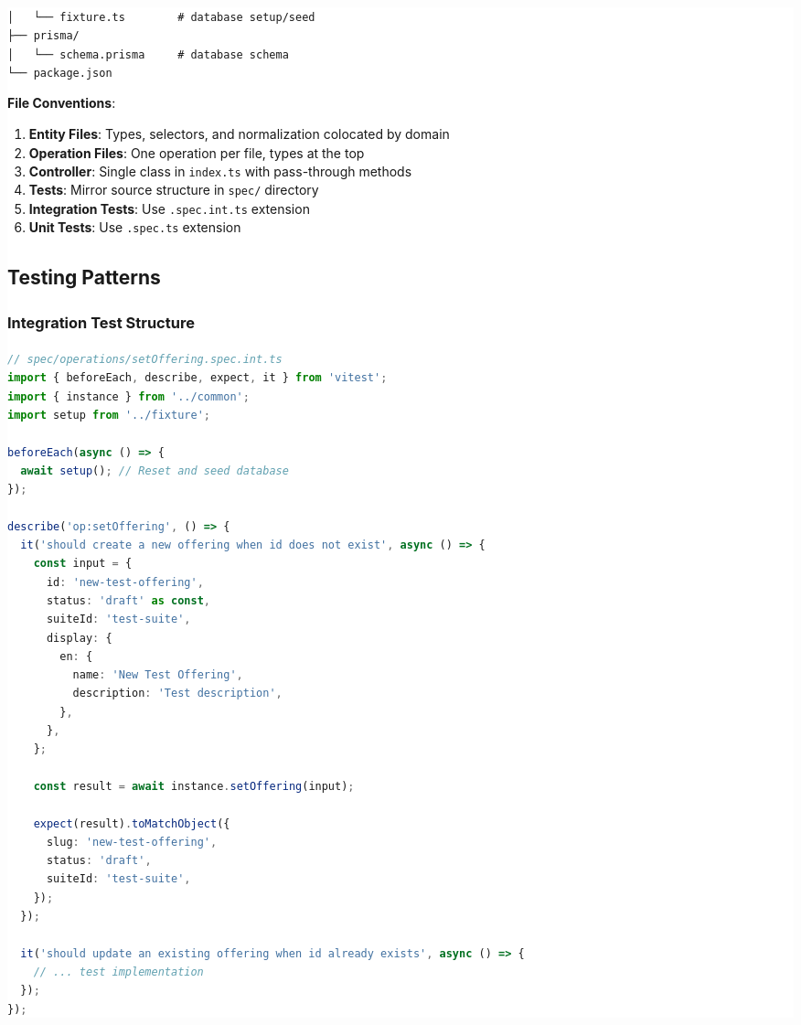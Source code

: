 ```plaintext
│   └── fixture.ts        # database setup/seed
├── prisma/
│   └── schema.prisma     # database schema
└── package.json
```

**File Conventions**:

1. **Entity Files**: Types, selectors, and normalization colocated by domain
2. **Operation Files**: One operation per file, types at the top
3. **Controller**: Single class in `index.ts` with pass-through methods
4. **Tests**: Mirror source structure in `spec/` directory
5. **Integration Tests**: Use `.spec.int.ts` extension
6. **Unit Tests**: Use `.spec.ts` extension

## Testing Patterns

### Integration Test Structure

```typescript
// spec/operations/setOffering.spec.int.ts
import { beforeEach, describe, expect, it } from 'vitest';
import { instance } from '../common';
import setup from '../fixture';

beforeEach(async () => {
  await setup(); // Reset and seed database
});

describe('op:setOffering', () => {
  it('should create a new offering when id does not exist', async () => {
    const input = {
      id: 'new-test-offering',
      status: 'draft' as const,
      suiteId: 'test-suite',
      display: {
        en: {
          name: 'New Test Offering',
          description: 'Test description',
        },
      },
    };

    const result = await instance.setOffering(input);

    expect(result).toMatchObject({
      slug: 'new-test-offering',
      status: 'draft',
      suiteId: 'test-suite',
    });
  });

  it('should update an existing offering when id already exists', async () => {
    // ... test implementation
  });
});
```
